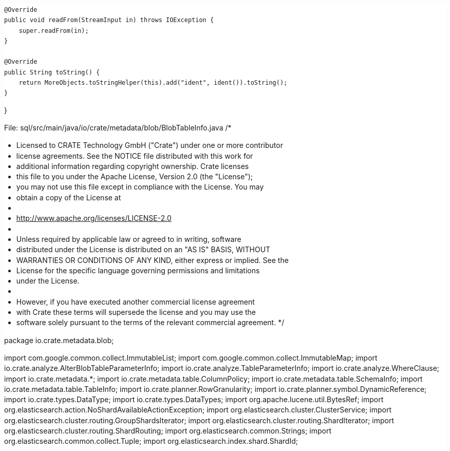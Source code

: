     @Override
    public void readFrom(StreamInput in) throws IOException {
        super.readFrom(in);
    }

    @Override
    public String toString() {
        return MoreObjects.toStringHelper(this).add("ident", ident()).toString();
    }
}


File: sql/src/main/java/io/crate/metadata/blob/BlobTableInfo.java
/*
 * Licensed to CRATE Technology GmbH ("Crate") under one or more contributor
 * license agreements.  See the NOTICE file distributed with this work for
 * additional information regarding copyright ownership.  Crate licenses
 * this file to you under the Apache License, Version 2.0 (the "License");
 * you may not use this file except in compliance with the License.  You may
 * obtain a copy of the License at
 *
 *  http://www.apache.org/licenses/LICENSE-2.0
 *
 * Unless required by applicable law or agreed to in writing, software
 * distributed under the License is distributed on an "AS IS" BASIS, WITHOUT
 * WARRANTIES OR CONDITIONS OF ANY KIND, either express or implied.  See the
 * License for the specific language governing permissions and limitations
 * under the License.
 *
 * However, if you have executed another commercial license agreement
 * with Crate these terms will supersede the license and you may use the
 * software solely pursuant to the terms of the relevant commercial agreement.
 */

package io.crate.metadata.blob;

import com.google.common.collect.ImmutableList;
import com.google.common.collect.ImmutableMap;
import io.crate.analyze.AlterBlobTableParameterInfo;
import io.crate.analyze.TableParameterInfo;
import io.crate.analyze.WhereClause;
import io.crate.metadata.*;
import io.crate.metadata.table.ColumnPolicy;
import io.crate.metadata.table.SchemaInfo;
import io.crate.metadata.table.TableInfo;
import io.crate.planner.RowGranularity;
import io.crate.planner.symbol.DynamicReference;
import io.crate.types.DataType;
import io.crate.types.DataTypes;
import org.apache.lucene.util.BytesRef;
import org.elasticsearch.action.NoShardAvailableActionException;
import org.elasticsearch.cluster.ClusterService;
import org.elasticsearch.cluster.routing.GroupShardsIterator;
import org.elasticsearch.cluster.routing.ShardIterator;
import org.elasticsearch.cluster.routing.ShardRouting;
import org.elasticsearch.common.Strings;
import org.elasticsearch.common.collect.Tuple;
import org.elasticsearch.index.shard.ShardId;
